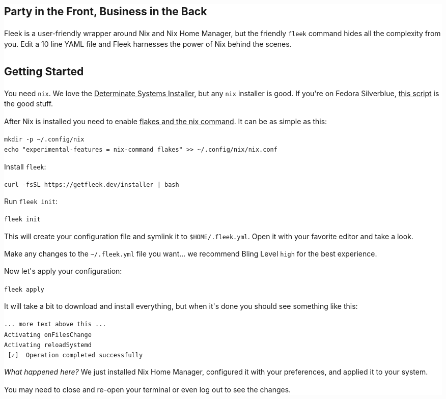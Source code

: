 ## Party in the Front, Business in the Back

Fleek is a user-friendly wrapper around Nix and Nix Home Manager, but the friendly `fleek` command hides all the complexity from you. Edit a 10 line YAML file and Fleek harnesses the power of Nix behind the scenes.

## Getting Started

You need `nix`. We love the [Determinate Systems Installer](https://zero-to-nix.com/), but any `nix` installer is good. If you're on Fedora Silverblue, [this script](https://github.com/dnkmmr69420/nix-installer-scripts/blob/main/installer-scripts/silverblue-nix-installer.sh) is the good stuff.

After Nix is installed you need to enable [flakes and the nix command](https://nixos.wiki/wiki/Flakes). It can be as simple as this:

```shell
mkdir -p ~/.config/nix
echo "experimental-features = nix-command flakes" >> ~/.config/nix/nix.conf
```

Install `fleek`:

```shell
curl -fsSL https://getfleek.dev/installer | bash
```

Run `fleek init`:

```shell
fleek init
```


This will create your configuration file and symlink it to `$HOME/.fleek.yml`. Open it with your favorite editor and take a look.

Make any changes to the `~/.fleek.yml` file you want... we recommend Bling Level `high` for the best experience.  

Now let's apply your configuration:

```shell
fleek apply
```
It will take a bit to download and install everything, but when it's done you should see something like this:
       
```shell
... more text above this ...
Activating onFilesChange
Activating reloadSystemd
 [✓]  Operation completed successfully
```

*What happened here?* We just installed Nix Home Manager, configured it with your preferences, and applied it to your system.

You may need to close and re-open your terminal or even log out to see the changes.


[def]: https://github.com/nix-community/home-manager